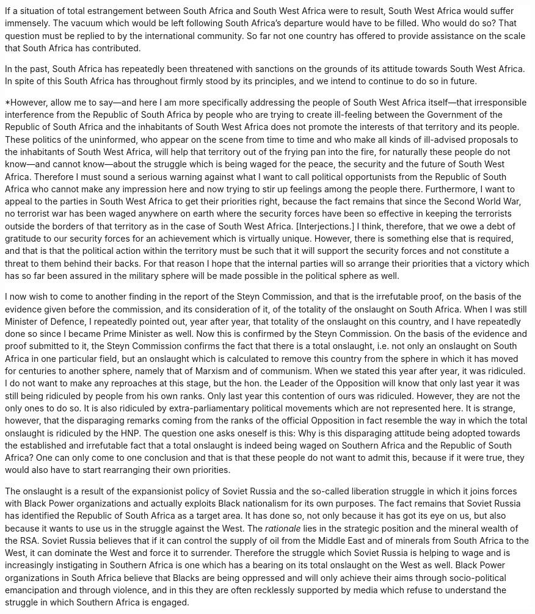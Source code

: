 <p>If a situation of total estrangement between South Africa and South West Africa were to result, South West Africa would suffer immensely. The vacuum which would be left following South Africa&#x2019;s departure would have to be filled. Who would do so? That question must be replied to by the international community. So far not one country has offered to provide assistance on the scale that South Africa has contributed.</p>

<p>In the past, South Africa has repeatedly been threatened with sanctions on the grounds of its attitude towards South West Africa. In spite of this South Africa has throughout firmly stood by its principles, and we intend to continue to do so in future.</p>

<p>*However, allow me to say&#x2014;and here I am more specifically addressing the people of South West Africa itself&#x2014;that irresponsible interference from the Republic of South Africa by people who are trying to create ill-feeling between the Government of the Republic of South Africa and the inhabitants of South West Africa does not promote the interests of that territory and its people. These politics of the uninformed, who appear on the scene from time to time and who make all kinds of ill-advised proposals to the inhabitants of South West Africa, will help that territory out of the frying pan into the fire, for naturally these people do not know&#x2014;and cannot know&#x2014;about the struggle which is being waged for the peace, the security and the future of South West Africa. Therefore I must sound a serious warning against what I want to call political opportunists from the Republic of South Africa who cannot make any impression here and now trying to stir up feelings among the people there. Furthermore, I want to appeal to the parties in South West Africa to get their priorities right, because the fact remains that since the Second World War, no terrorist war has been waged anywhere on earth where the security forces have been so effective in keeping the terrorists outside the borders of that territory as in the case of South West Africa. [Interjections.] I think, therefore, that we owe a debt of gratitude to our security forces for an achievement which is virtually unique. However, there is something else that is required, and that is that the political action within the territory must be such that it will support the security forces and not constitute a threat to them behind their backs. For that reason I hope that the internal parties will so arrange their priorities that a victory which has so far been assured in the military sphere will be made possible in the political sphere as well.</p>

<p>I now wish to come to another finding in the report of the Steyn Commission, and that is the irrefutable proof, on the basis of the evidence given before the commission, and its consideration of it, of the totality of the onslaught on South Africa. When I was still Minister of Defence, I repeatedly pointed out, year after year, that totality of the onslaught on this country, and I have repeatedly done so since I became Prime Minister as well. Now this is confirmed by the Steyn Commission. On the basis of the evidence and proof submitted to it, the Steyn Commission confirms the fact that there is a total onslaught, i.e. not only an onslaught on South Africa in one particular field, but an onslaught which is calculated to remove this country from the sphere in which it has moved for centuries to another sphere, namely that of Marxism and of communism. When we stated this year after year, it was ridiculed. I do not want to make any reproaches at this stage, but the hon. the Leader of the Opposition will know that only last year it was still being ridiculed by people from his own ranks. Only last year this contention of ours was ridiculed. However, they are not the only ones to do so. It is also ridiculed by extra-parliamentary political movements which are not represented here. It is strange, however, that the disparaging remarks coming from the ranks of the official Opposition in fact resemble the way in which the total onslaught is ridiculed by the HNP. The question one asks oneself is this: Why is this disparaging attitude being adopted towards the established and irrefutable fact that a total <span class="col_109-110" refersTo="page_0079"/>onslaught is indeed being waged on Southern Africa and the Republic of South Africa? One can only come to one conclusion and that is that these people do not want to admit this, because if it were true, they would also have to start rearranging their own priorities.</p>

<p>The onslaught is a result of the expansionist policy of Soviet Russia and the so-called liberation struggle in which it joins forces with Black Power organizations and actually exploits Black nationalism for its own purposes. The fact remains that Soviet Russia has identified the Republic of South Africa as a target area. It has done so, not only because it has got its eye on us, but also because it wants to use us in the struggle against the West. The <i>rationale</i> lies in the strategic position and the mineral wealth of the RSA. Soviet Russia believes that if it can control the supply of oil from the Middle East and of minerals from South Africa to the West, it can dominate the West and force it to surrender. Therefore the struggle which Soviet Russia is helping to wage and is increasingly instigating in Southern Africa is one which has a bearing on its total onslaught on the West as well. Black Power organizations in South Africa believe that Blacks are being oppressed and will only achieve their aims through socio-political emancipation and through violence, and in this they are often recklessly supported by media which refuse to understand the struggle in which Southern Africa is engaged.</p>
